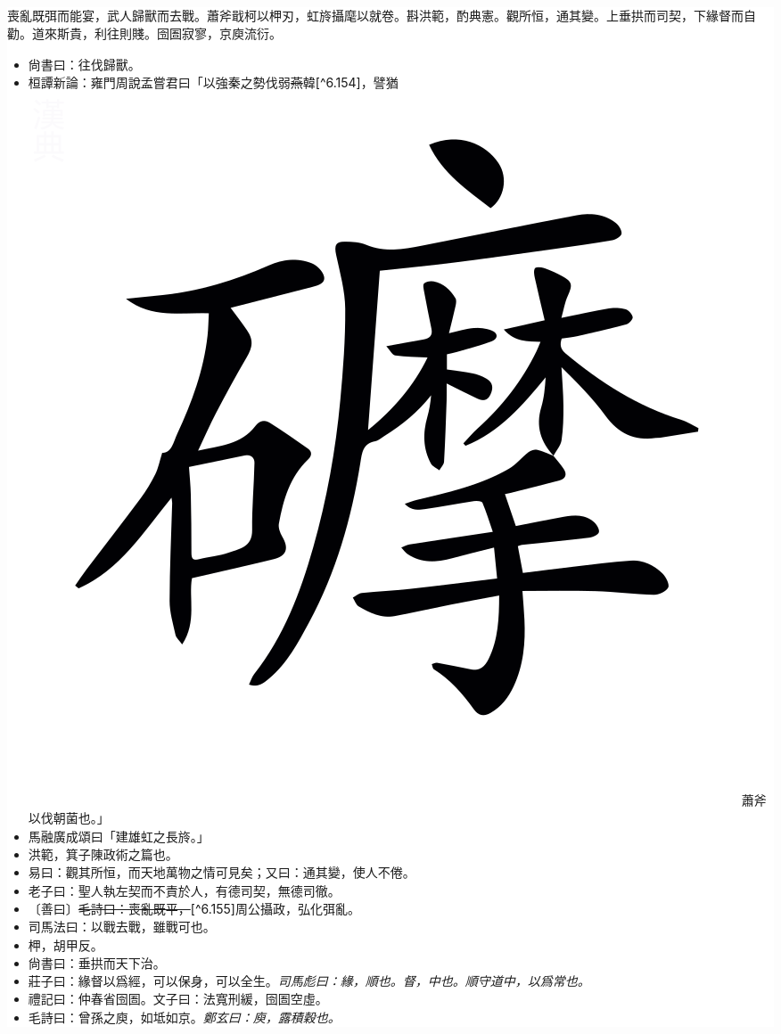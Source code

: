 喪亂既弭而能宴，武人歸獸而去戰。蕭斧戢柯以柙刃，虹旍攝麾以就卷。斟洪範，酌典憲。觀所恒，通其變。上垂拱而司契，下緣督而自勸。道來斯貴，利往則賤。囹圄寂寥，京庾流衍。

- 尙書曰：往伐歸獸。
- 桓譚新論：雍門周說孟嘗君曰「以強秦之勢伐弱~~燕~~韓[^6.154]，譬猶![&#x255C2;](images/255C2.svg)蕭斧以伐朝菌也。」
- 馬融廣成頌曰「建雄虹之長旍。」
- 洪範，箕子陳政術之篇也。
- 易曰：觀其所恒，而天地萬物之情可見矣；又曰：通其變，使人不倦。
- 老子曰：聖人執左契而不責於人，有德司契，無德司徹。
- 〔善曰〕~~毛詩曰：喪亂既平，~~[^6.155]周公攝政，弘化弭亂。
- 司馬法曰：以戰去戰，雖戰可也。
- 柙，胡甲反。
- 尙書曰：垂拱而天下治。
- 莊子曰：緣督以爲經，可以保身，可以全生。*司馬彪曰：緣，順也。督，中也。順守道中，以爲常也。*
- 禮記曰：仲春省囹圄。文子曰：法寬刑緩，囹圄空虛。
- 毛詩曰：曾孫之庾，如坻如京。*鄭玄曰：庾，露積穀也。*
